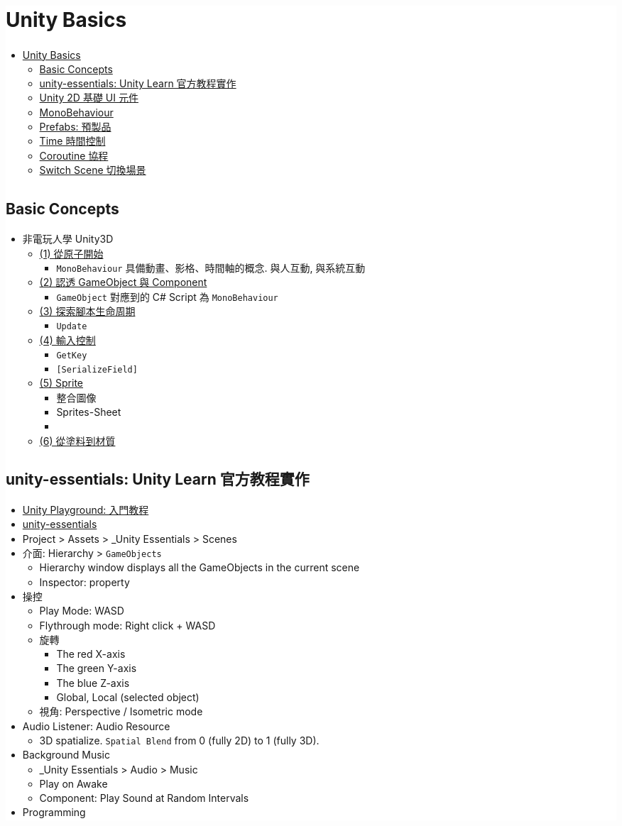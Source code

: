 # Unity Basics


* [Unity Basics](#unity-basics)
  * [Basic Concepts](#basic-concepts)
  * [unity-essentials: Unity Learn 官方教程實作](#unity-essentials-unity-learn-官方教程實作)
  * [Unity 2D 基礎 UI 元件](#unity-2d-基礎-ui-元件)
  * [MonoBehaviour](#monobehaviour)
  * [Prefabs: 預製品](#prefabs-預製品)
  * [Time 時間控制](#time-時間控制)
  * [Coroutine 協程](#coroutine-協程)
  * [Switch Scene 切換場景](#switch-scene-切換場景)


## Basic Concepts

- 非電玩人學 Unity3D
  - [(1) 從原子開始](https://medium.com/@wuufone/%E9%9D%9E%E9%9B%BB%E7%8E%A9%E4%BA%BA%E5%AD%B8unity3d-%E5%BE%9E%E5%8E%9F%E5%AD%90%E9%96%8B%E5%A7%8B-adc92f13da0)
    - `MonoBehaviour` 具備動畫、影格、時間軸的概念. 與人互動, 與系統互動
  - [(2) 認透 GameObject 與 Component](https://medium.com/@wuufone/%E9%9D%9E%E9%9B%BB%E7%8E%A9%E4%BA%BA%E5%AD%B8unity3d-2-%E8%AA%8D%E9%80%8F-gameobject-%E8%88%87-component-ba95a5502bce)
    - `GameObject` 對應到的 C# Script 為 `MonoBehaviour`
  - [(3) 探索腳本生命周期](https://medium.com/@wuufone/%E9%9D%9E%E9%9B%BB%E7%8E%A9%E4%BA%BA%E5%AD%B8unity3d-3-%E6%8E%A2%E7%B4%A2%E8%85%B3%E6%9C%AC%E7%94%9F%E5%91%BD%E5%91%A8%E6%9C%9F-9366d449ff92)
    - `Update`
  - [(4) 輸入控制](https://medium.com/@wuufone/%E9%9D%9E%E9%9B%BB%E7%8E%A9%E4%BA%BA%E5%AD%B8unity3d-4-%E8%BC%B8%E5%85%A5%E6%8E%A7%E5%88%B6-c141363247f9)
    - `GetKey`
    - `[SerializeField] `
  - [(5) Sprite](https://medium.com/@wuufone/%E9%9D%9E%E9%9B%BB%E7%8E%A9%E4%BA%BA%E5%AD%B8unity3d-5-sprite-6e4fab762775)
    - 整合圖像
    - Sprites-Sheet
    - <img width="400px" alt="" src="https://miro.medium.com/v2/resize:fit:1280/format:webp/1*EcsRdUHAQafyj6eEsRHcFQ.png">
  - [(6) 從塗料到材質](https://medium.com/@wuufone/%E9%9D%9E%E9%9B%BB%E7%8E%A9%E4%BA%BA%E5%AD%B8unity3d-6-%E5%BE%9E%E5%A1%97%E6%96%99%E5%88%B0%E6%9D%90%E8%B3%AA-ef2207328078)

## unity-essentials: Unity Learn 官方教程實作

- [Unity Playground: 入門教程](https://learn.unity.com/project/unity-playground)
- [unity-essentials](https://github.com/androchentw/unity-essentials)
- Project > Assets > _Unity Essentials > Scenes
- 介面: Hierarchy > `GameObjects`
  - Hierarchy window displays all the GameObjects in the current scene
  - Inspector: property
- 操控
  - Play Mode: WASD
  - Flythrough mode: Right click + WASD
  - 旋轉
    - The red X-axis
    - The green Y-axis
    - The blue Z-axis
    - Global, Local (selected object)
  - 視角: Perspective / Isometric mode
- Audio Listener: Audio Resource
  - 3D spatialize. `Spatial Blend` from 0 (fully 2D) to 1 (fully 3D).
- Background Music
  - _Unity Essentials > Audio > Music
  - Play on Awake
  - Component: Play Sound at Random Intervals
- Programming